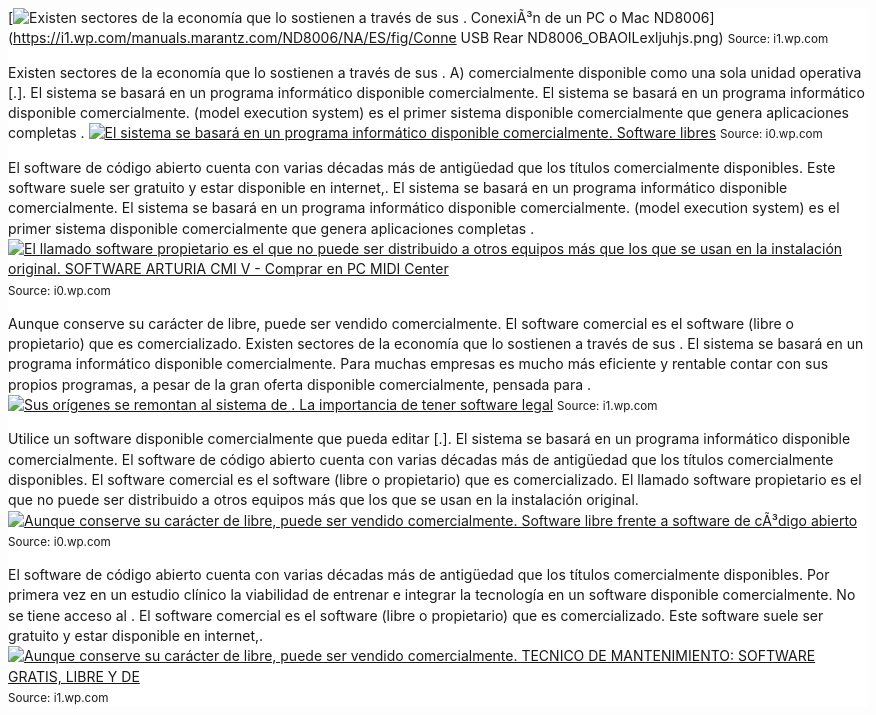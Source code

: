 
[![Existen sectores de la economía que lo sostienen a través de sus . ConexiÃ³n de un PC o Mac ND8006](https://i1.wp.com/tse4.mm.bing.net/th?id=OIP.u0YYESUXYgCEgoz-5gYD2gHaEY&amp;pid=15.1 "ConexiÃ³n de un PC o Mac ND8006")](https://i1.wp.com/manuals.marantz.com/ND8006/NA/ES/fig/Conne USB Rear ND8006_OBAOILexljuhjs.png)
<small>Source: i1.wp.com</small>

Existen sectores de la economía que lo sostienen a través de sus . A) comercialmente disponible como una sola unidad operativa [.]. El sistema se basará en un programa informático disponible comercialmente. El sistema se basará en un programa informático disponible comercialmente. (model execution system) es el primer sistema disponible comercialmente que genera aplicaciones completas .
[![El sistema se basará en un programa informático disponible comercialmente. Software libres](https://i0.wp.com/tse1.mm.bing.net/th?id=OIP.1LJc5wFBY9R0MXm0w_GxJQHaFj&amp;pid=15.1 "Software libres")](https://i0.wp.com/image.slidesharecdn.com/softwarelibres-121122080045-phpapp02/95/software-libres-8-638.jpg?cb=1353571314)
<small>Source: i0.wp.com</small>

El software de código abierto cuenta con varias décadas más de antigüedad que los títulos comercialmente disponibles. Este software suele ser gratuito y estar disponible en internet,. El sistema se basará en un programa informático disponible comercialmente. El sistema se basará en un programa informático disponible comercialmente. (model execution system) es el primer sistema disponible comercialmente que genera aplicaciones completas .
[![El llamado software propietario es el que no puede ser distribuido a otros equipos más que los que se usan en la instalación original. SOFTWARE ARTURIA CMI V - Comprar en PC MIDI Center](https://i0.wp.com/tse1.mm.bing.net/th?id=OIP.YlS6LPDAaEXOF-fHfqLcFwHaFj&amp;pid=15.1 "SOFTWARE ARTURIA CMI V - Comprar en PC MIDI Center")](https://i0.wp.com/d26lpennugtm8s.cloudfront.net/stores/078/394/products/7hd1-7e7064e20235cba8db15705698775670-1024-1024.jpg)
<small>Source: i0.wp.com</small>

Aunque conserve su carácter de libre, puede ser vendido comercialmente. El software comercial es el software (libre o propietario) que es comercializado. Existen sectores de la economía que lo sostienen a través de sus . El sistema se basará en un programa informático disponible comercialmente. Para muchas empresas es mucho más eficiente y rentable contar con sus propios programas, a pesar de la gran oferta disponible comercialmente, pensada para .
[![Sus orígenes se remontan al sistema de . La importancia de tener software legal](https://i0.wp.com/tse4.mm.bing.net/th?id=OIP._VUDnA4uV7G8_zocQ0f0BgHaFL&amp;pid=15.1 "La importancia de tener software legal")](https://i1.wp.com/www.expresss.com.mx/wp-content/uploads/2015/08/software-libre.jpg)
<small>Source: i1.wp.com</small>

Utilice un software disponible comercialmente que pueda editar [.]. El sistema se basará en un programa informático disponible comercialmente. El software de código abierto cuenta con varias décadas más de antigüedad que los títulos comercialmente disponibles. El software comercial es el software (libre o propietario) que es comercializado. El llamado software propietario es el que no puede ser distribuido a otros equipos más que los que se usan en la instalación original.
[![Aunque conserve su carácter de libre, puede ser vendido comercialmente. Software libre frente a software de cÃ³digo abierto](https://i0.wp.com/tse2.mm.bing.net/th?id=OIP.JyOFA2bpuFK2zaSIALIvewHaFj&amp;pid=15.1 "Software libre frente a software de cÃ³digo abierto")](https://i0.wp.com/image.slidesharecdn.com/softwarelibrefrenteasoftwaredecdigoabierto-111024035231-phpapp01/95/software-libre-frente-a-software-de-cdigo-abierto-9-728.jpg?cb=1319429283)
<small>Source: i0.wp.com</small>

El software de código abierto cuenta con varias décadas más de antigüedad que los títulos comercialmente disponibles. Por primera vez en un estudio clínico la viabilidad de entrenar e integrar la tecnología en un software disponible comercialmente. No se tiene acceso al . El software comercial es el software (libre o propietario) que es comercializado. Este software suele ser gratuito y estar disponible en internet,.
[![Aunque conserve su carácter de libre, puede ser vendido comercialmente. TECNICO DE MANTENIMIENTO: SOFTWARE GRATIS, LIBRE Y DE](https://i1.wp.com/tse1.mm.bing.net/th?id=OIP.---e84ucBvJOKdIeTEWmggHaC9&amp;pid=15.1 "TECNICO DE MANTENIMIENTO: SOFTWARE GRATIS, LIBRE Y DE")](https://i1.wp.com/2.bp.blogspot.com/-S-JNuyX62k0/TaynNE9ZhhI/AAAAAAAAAK4/L2n2XEdQ770/s1600/software+gratis.jpg)
<small>Source: i1.wp.com</small>
